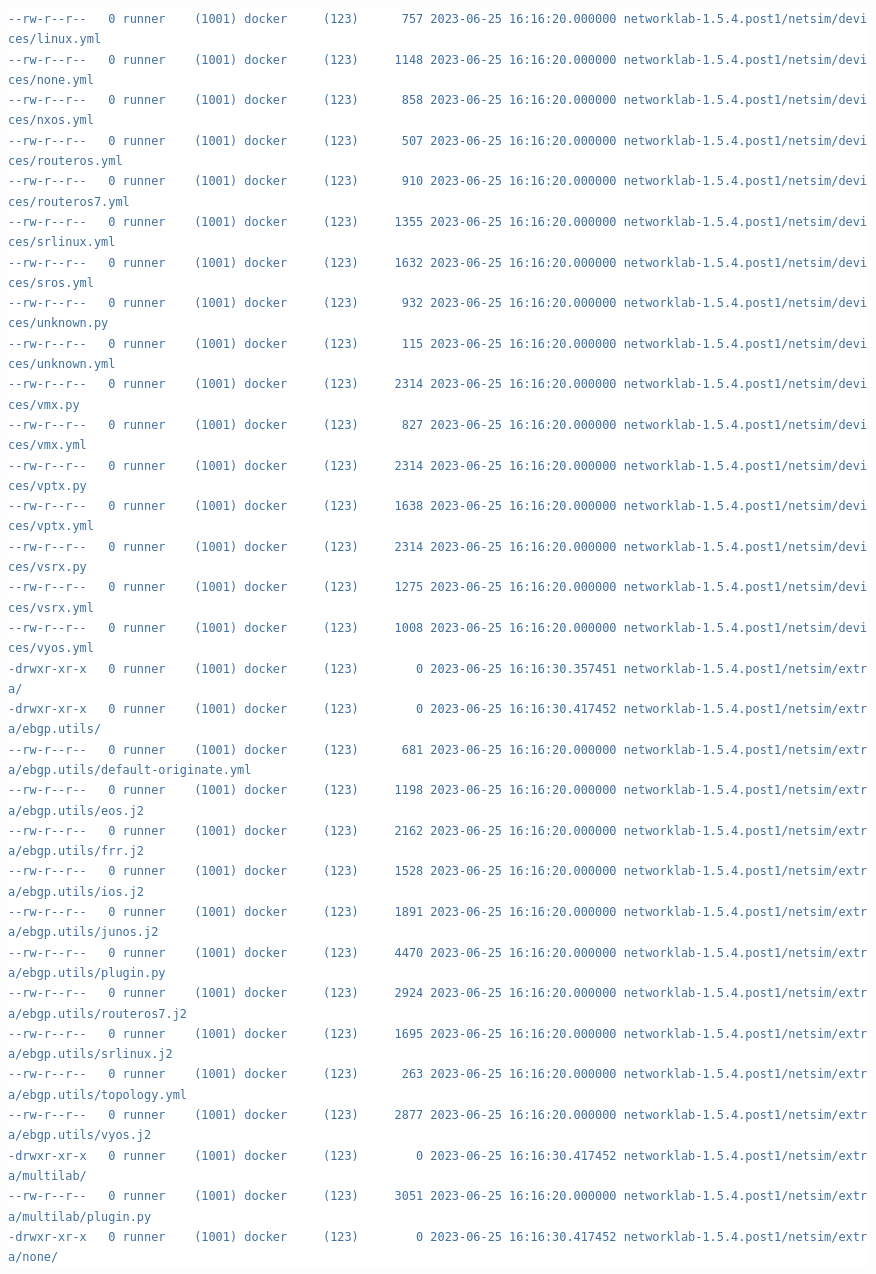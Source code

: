 ```diff
--rw-r--r--   0 runner    (1001) docker     (123)      757 2023-06-25 16:16:20.000000 networklab-1.5.4.post1/netsim/devices/linux.yml
--rw-r--r--   0 runner    (1001) docker     (123)     1148 2023-06-25 16:16:20.000000 networklab-1.5.4.post1/netsim/devices/none.yml
--rw-r--r--   0 runner    (1001) docker     (123)      858 2023-06-25 16:16:20.000000 networklab-1.5.4.post1/netsim/devices/nxos.yml
--rw-r--r--   0 runner    (1001) docker     (123)      507 2023-06-25 16:16:20.000000 networklab-1.5.4.post1/netsim/devices/routeros.yml
--rw-r--r--   0 runner    (1001) docker     (123)      910 2023-06-25 16:16:20.000000 networklab-1.5.4.post1/netsim/devices/routeros7.yml
--rw-r--r--   0 runner    (1001) docker     (123)     1355 2023-06-25 16:16:20.000000 networklab-1.5.4.post1/netsim/devices/srlinux.yml
--rw-r--r--   0 runner    (1001) docker     (123)     1632 2023-06-25 16:16:20.000000 networklab-1.5.4.post1/netsim/devices/sros.yml
--rw-r--r--   0 runner    (1001) docker     (123)      932 2023-06-25 16:16:20.000000 networklab-1.5.4.post1/netsim/devices/unknown.py
--rw-r--r--   0 runner    (1001) docker     (123)      115 2023-06-25 16:16:20.000000 networklab-1.5.4.post1/netsim/devices/unknown.yml
--rw-r--r--   0 runner    (1001) docker     (123)     2314 2023-06-25 16:16:20.000000 networklab-1.5.4.post1/netsim/devices/vmx.py
--rw-r--r--   0 runner    (1001) docker     (123)      827 2023-06-25 16:16:20.000000 networklab-1.5.4.post1/netsim/devices/vmx.yml
--rw-r--r--   0 runner    (1001) docker     (123)     2314 2023-06-25 16:16:20.000000 networklab-1.5.4.post1/netsim/devices/vptx.py
--rw-r--r--   0 runner    (1001) docker     (123)     1638 2023-06-25 16:16:20.000000 networklab-1.5.4.post1/netsim/devices/vptx.yml
--rw-r--r--   0 runner    (1001) docker     (123)     2314 2023-06-25 16:16:20.000000 networklab-1.5.4.post1/netsim/devices/vsrx.py
--rw-r--r--   0 runner    (1001) docker     (123)     1275 2023-06-25 16:16:20.000000 networklab-1.5.4.post1/netsim/devices/vsrx.yml
--rw-r--r--   0 runner    (1001) docker     (123)     1008 2023-06-25 16:16:20.000000 networklab-1.5.4.post1/netsim/devices/vyos.yml
-drwxr-xr-x   0 runner    (1001) docker     (123)        0 2023-06-25 16:16:30.357451 networklab-1.5.4.post1/netsim/extra/
-drwxr-xr-x   0 runner    (1001) docker     (123)        0 2023-06-25 16:16:30.417452 networklab-1.5.4.post1/netsim/extra/ebgp.utils/
--rw-r--r--   0 runner    (1001) docker     (123)      681 2023-06-25 16:16:20.000000 networklab-1.5.4.post1/netsim/extra/ebgp.utils/default-originate.yml
--rw-r--r--   0 runner    (1001) docker     (123)     1198 2023-06-25 16:16:20.000000 networklab-1.5.4.post1/netsim/extra/ebgp.utils/eos.j2
--rw-r--r--   0 runner    (1001) docker     (123)     2162 2023-06-25 16:16:20.000000 networklab-1.5.4.post1/netsim/extra/ebgp.utils/frr.j2
--rw-r--r--   0 runner    (1001) docker     (123)     1528 2023-06-25 16:16:20.000000 networklab-1.5.4.post1/netsim/extra/ebgp.utils/ios.j2
--rw-r--r--   0 runner    (1001) docker     (123)     1891 2023-06-25 16:16:20.000000 networklab-1.5.4.post1/netsim/extra/ebgp.utils/junos.j2
--rw-r--r--   0 runner    (1001) docker     (123)     4470 2023-06-25 16:16:20.000000 networklab-1.5.4.post1/netsim/extra/ebgp.utils/plugin.py
--rw-r--r--   0 runner    (1001) docker     (123)     2924 2023-06-25 16:16:20.000000 networklab-1.5.4.post1/netsim/extra/ebgp.utils/routeros7.j2
--rw-r--r--   0 runner    (1001) docker     (123)     1695 2023-06-25 16:16:20.000000 networklab-1.5.4.post1/netsim/extra/ebgp.utils/srlinux.j2
--rw-r--r--   0 runner    (1001) docker     (123)      263 2023-06-25 16:16:20.000000 networklab-1.5.4.post1/netsim/extra/ebgp.utils/topology.yml
--rw-r--r--   0 runner    (1001) docker     (123)     2877 2023-06-25 16:16:20.000000 networklab-1.5.4.post1/netsim/extra/ebgp.utils/vyos.j2
-drwxr-xr-x   0 runner    (1001) docker     (123)        0 2023-06-25 16:16:30.417452 networklab-1.5.4.post1/netsim/extra/multilab/
--rw-r--r--   0 runner    (1001) docker     (123)     3051 2023-06-25 16:16:20.000000 networklab-1.5.4.post1/netsim/extra/multilab/plugin.py
-drwxr-xr-x   0 runner    (1001) docker     (123)        0 2023-06-25 16:16:30.417452 networklab-1.5.4.post1/netsim/extra/none/
```